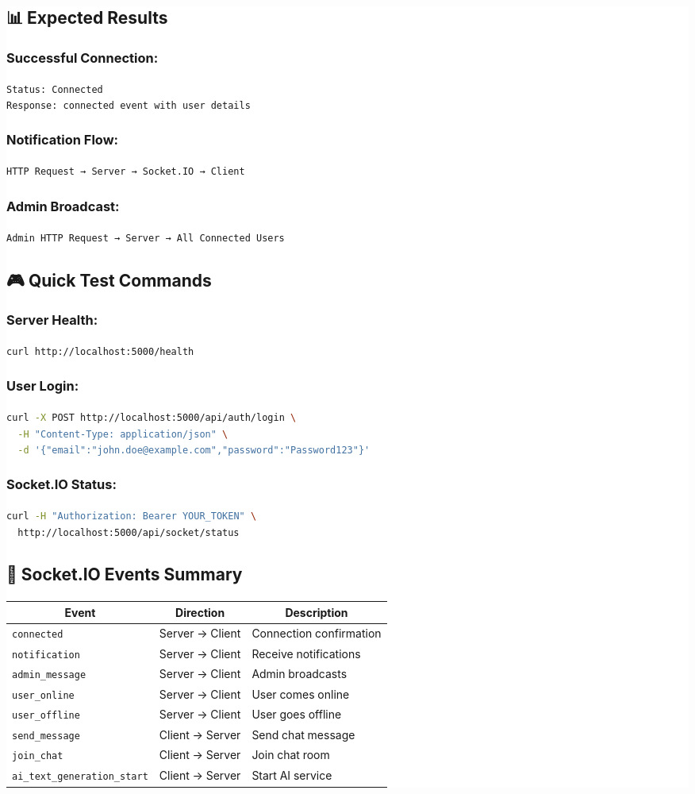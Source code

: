 ## 📊 Expected Results

### Successful Connection:

```
Status: Connected
Response: connected event with user details
```

### Notification Flow:

```
HTTP Request → Server → Socket.IO → Client
```

### Admin Broadcast:

```
Admin HTTP Request → Server → All Connected Users
```

## 🎮 Quick Test Commands

### Server Health:

```bash
curl http://localhost:5000/health
```

### User Login:

```bash
curl -X POST http://localhost:5000/api/auth/login \
  -H "Content-Type: application/json" \
  -d '{"email":"john.doe@example.com","password":"Password123"}'
```

### Socket.IO Status:

```bash
curl -H "Authorization: Bearer YOUR_TOKEN" \
  http://localhost:5000/api/socket/status
```

## 📱 Socket.IO Events Summary

| Event                      | Direction       | Description             |
| -------------------------- | --------------- | ----------------------- |
| `connected`                | Server → Client | Connection confirmation |
| `notification`             | Server → Client | Receive notifications   |
| `admin_message`            | Server → Client | Admin broadcasts        |
| `user_online`              | Server → Client | User comes online       |
| `user_offline`             | Server → Client | User goes offline       |
| `send_message`             | Client → Server | Send chat message       |
| `join_chat`                | Client → Server | Join chat room          |
| `ai_text_generation_start` | Client → Server | Start AI service        |
